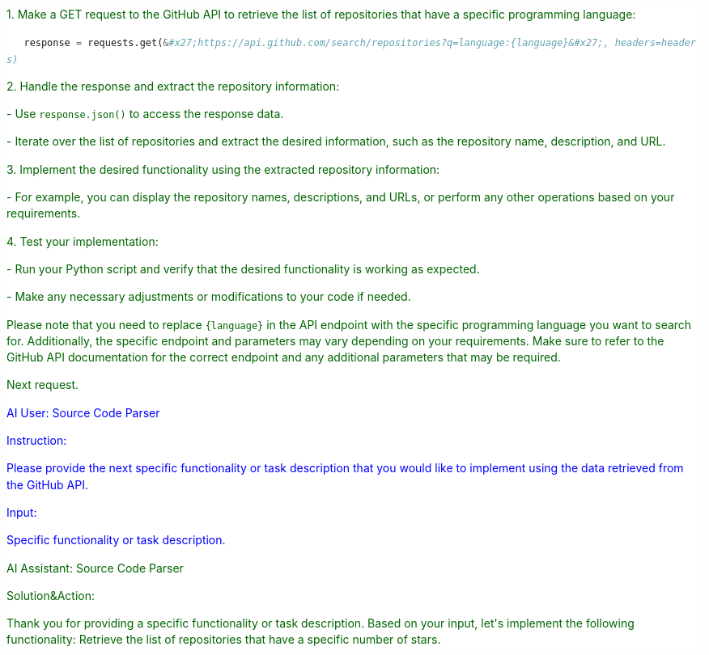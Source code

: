 <span style='color: darkgreen;'>1. Make a GET request to the GitHub API to retrieve the list of repositories that have a specific programming language:</span>

<span style='color: darkgreen;'>   </span>

```python
   response = requests.get(&#x27;https://api.github.com/search/repositories?q=language:{language}&#x27;, headers=headers)
   ```


<span style='color: darkgreen;'>2. Handle the response and extract the repository information:</span>

<span style='color: darkgreen;'>   - Use `response.json()` to access the response data.</span>

<span style='color: darkgreen;'>   - Iterate over the list of repositories and extract the desired information, such as the repository name, description, and URL.</span>


<span style='color: darkgreen;'>3. Implement the desired functionality using the extracted repository information:</span>

<span style='color: darkgreen;'>   - For example, you can display the repository names, descriptions, and URLs, or perform any other operations based on your requirements.</span>


<span style='color: darkgreen;'>4. Test your implementation:</span>

<span style='color: darkgreen;'>   - Run your Python script and verify that the desired functionality is working as expected.</span>

<span style='color: darkgreen;'>   - Make any necessary adjustments or modifications to your code if needed.</span>


<span style='color: darkgreen;'>Please note that you need to replace `{language}` in the API endpoint with the specific programming language you want to search for. Additionally, the specific endpoint and parameters may vary depending on your requirements. Make sure to refer to the GitHub API documentation for the correct endpoint and any additional parameters that may be required.</span>


<span style='color: darkgreen;'>Next request.</span>


<span style='color: blue;'>AI User: Source Code Parser</span>


<span style='color: blue;'>Instruction:</span>

<span style='color: blue;'>Please provide the next specific functionality or task description that you would like to implement using the data retrieved from the GitHub API.</span>

<span style='color: blue;'>Input:</span>

<span style='color: blue;'>Specific functionality or task description.</span>


<span style='color: darkgreen;'>AI Assistant: Source Code Parser</span>


<span style='color: darkgreen;'>Solution&amp;Action:</span>

<span style='color: darkgreen;'>Thank you for providing a specific functionality or task description. Based on your input, let&#x27;s implement the following functionality: Retrieve the list of repositories that have a specific number of stars.</span>
